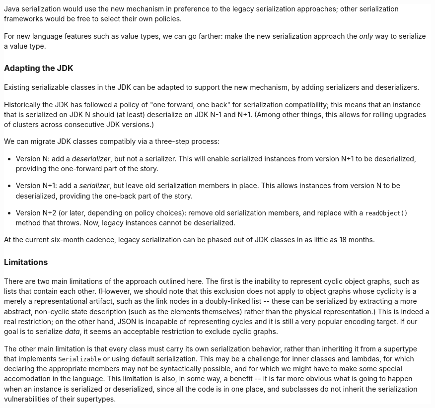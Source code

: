 Java serialization would use the new mechanism in preference to the
legacy serialization approaches; other serialization frameworks would
be free to select their own policies.

For new language features such as value types, we can go farther: make
the new serialization approach the _only_ way to serialize a value
type.

### Adapting the JDK

Existing serializable classes in the JDK can be adapted to support the
new mechanism, by adding serializers and deserializers.

Historically the JDK has followed a policy of "one forward, one back"
for serialization compatibility; this means that an instance that is
serialized on JDK N should (at least) deserialize on JDK N-1 and N+1.
(Among other things, this allows for rolling upgrades of clusters
across consecutive JDK versions.)

We can migrate JDK classes compatibly via a three-step process:

 - Version N: add a _deserializer_, but not a serializer.  This will
   enable serialized instances from version N+1 to be deserialized,
   providing the one-forward part of the story.

 - Version N+1: add a _serializer_, but leave old serialization members
   in place.  This allows instances from version N to be deserialized,
   providing the one-back part of the story.

 - Version N+2 (or later, depending on policy choices): remove old
   serialization members, and replace with a `readObject()` method
   that throws.  Now, legacy instances cannot be deserialized.

At the current six-month cadence, legacy serialization can be phased
out of JDK classes in as little as 18 months.

### Limitations

There are two main limitations of the approach outlined here.  The
first is the inability to represent cyclic object graphs, such as
lists that contain each other.  (However, we should note that this
exclusion does not apply to object graphs whose cyclicity is a merely
a representational artifact, such as the link nodes in a doubly-linked
list -- these can be serialized by extracting a more abstract,
non-cyclic state description (such as the elements themselves) rather
than the physical representation.)  This is indeed a real restriction;
on the other hand, JSON is incapable of representing cycles and it is
still a very popular encoding target.  If our goal is to serialize
_data_, it seems an acceptable restriction to exclude cyclic graphs.

The other main limitation is that every class must carry its own
serialization behavior, rather than inheriting it from a supertype
that implements `Serializable` or using default serialization.  This
may be a challenge for inner classes and lambdas, for which declaring
the appropriate members may not be syntactically possible, and for
which we might have to make some special accomodation in the language.
This limitation is also, in some way, a benefit -- it is far more
obvious what is going to happen when an instance is serialized or
deserialized, since all the code is in one place, and subclasses do
not inherit the serialization vulnerabilities of their supertypes.

